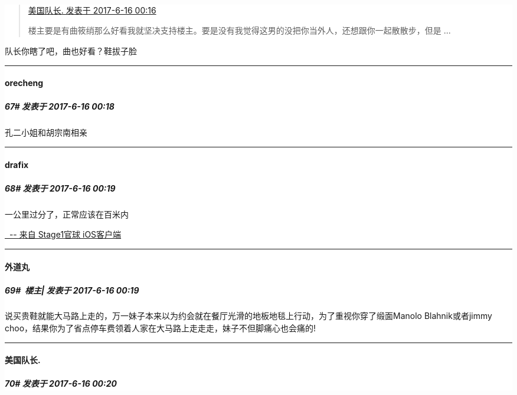 

<blockquote><a href="httphttps://bbs.saraba1st.com/2b/forum.php?mod=redirect&amp;goto=findpost&amp;pid=36280609&amp;ptid=1515575" target="_blank">美国队长. 发表于 2017-6-16 00:16</a>

楼主要是有曲筱绡那么好看我就坚决支持楼主。要是没有我觉得这男的没把你当外人，还想跟你一起散散步，但是 ...</blockquote>
队长你瞎了吧，曲也好看？鞋拔子脸







*****

####  orecheng  
##### 67#       发表于 2017-6-16 00:18




孔二小姐和胡宗南相亲







*****

####  drafix  
##### 68#       发表于 2017-6-16 00:19




一公里过分了，正常应该在百米内

[  -- 来自 Stage1官球 iOS客户端](https://itunes.apple.com/fi/app/saraba1st/id1221237470?mt=8)







*****

####  外道丸  
##### 69#         楼主| 发表于 2017-6-16 00:19




说买贵鞋就能大马路上走的，万一妹子本来以为约会就在餐厅光滑的地板地毯上行动，为了重视你穿了缎面Manolo Blahnik或者jimmy choo，结果你为了省点停车费领着人家在大马路上走走走，妹子不但脚痛心也会痛的!







*****

####  美国队长.  
##### 70#       发表于 2017-6-16 00:20
